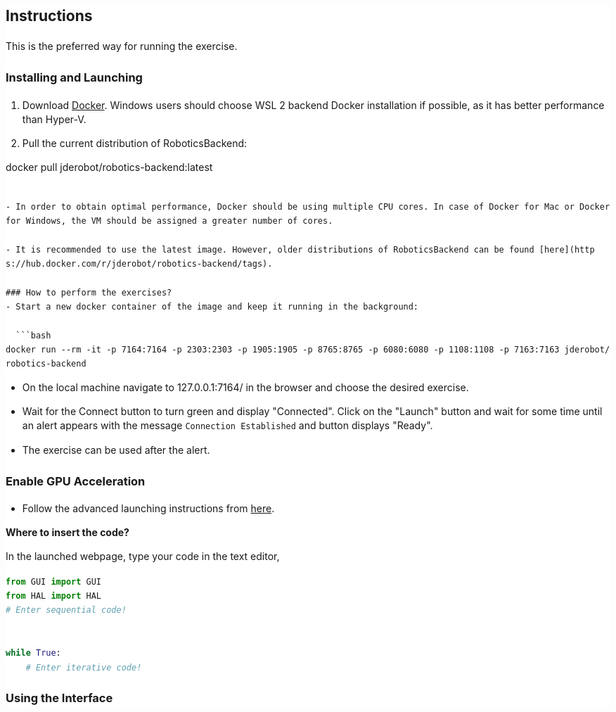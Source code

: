 
## Instructions
This is the preferred way for running the exercise.

### Installing and Launching
1. Download [Docker](https://docs.docker.com/get-docker/). Windows users should choose WSL 2 backend Docker installation if possible, as it has better performance than Hyper-V.

2. Pull the current distribution of RoboticsBackend:

	```bash
  docker pull jderobot/robotics-backend:latest
  ```

- In order to obtain optimal performance, Docker should be using multiple CPU cores. In case of Docker for Mac or Docker for Windows, the VM should be assigned a greater number of cores.

- It is recommended to use the latest image. However, older distributions of RoboticsBackend can be found [here](https://hub.docker.com/r/jderobot/robotics-backend/tags).

### How to perform the exercises?
- Start a new docker container of the image and keep it running in the background:

	```bash
  docker run --rm -it -p 7164:7164 -p 2303:2303 -p 1905:1905 -p 8765:8765 -p 6080:6080 -p 1108:1108 -p 7163:7163 jderobot/robotics-backend
  ```

- On the local machine navigate to 127.0.0.1:7164/ in the browser and choose the desired exercise.

- Wait for the Connect button to turn green and display "Connected". Click on the "Launch" button and wait for some time until an alert appears with the message `Connection Established` and button displays "Ready". 

- The exercise can be used after the alert.

### Enable GPU Acceleration
- Follow the advanced launching instructions from [here](https://jderobot.github.io/RoboticsAcademy/user_guide/#enable-gpu-acceleration).

**Where to insert the code?**

In the launched webpage, type your code in the text editor,

```python
from GUI import GUI
from HAL import HAL
# Enter sequential code!


while True:
    # Enter iterative code!
```

### Using the Interface
